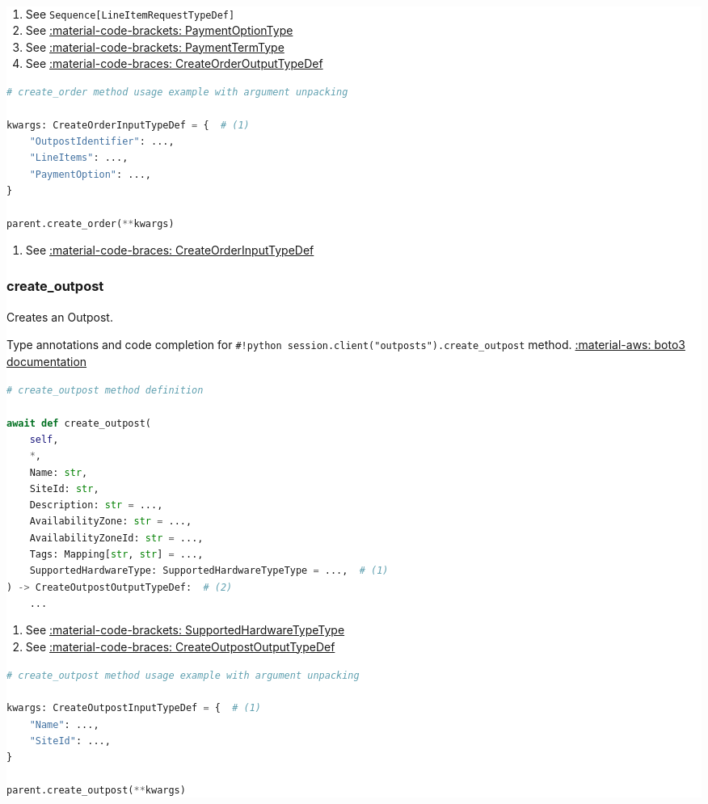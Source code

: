 1. See `Sequence[LineItemRequestTypeDef]`
2. See [:material-code-brackets: PaymentOptionType](./literals.md#paymentoptiontype)
3. See [:material-code-brackets: PaymentTermType](./literals.md#paymenttermtype)
4. See [:material-code-braces: CreateOrderOutputTypeDef](./type_defs.md#createorderoutputtypedef)


```python
# create_order method usage example with argument unpacking

kwargs: CreateOrderInputTypeDef = {  # (1)
    "OutpostIdentifier": ...,
    "LineItems": ...,
    "PaymentOption": ...,
}

parent.create_order(**kwargs)
```

1. See [:material-code-braces: CreateOrderInputTypeDef](./type_defs.md#createorderinputtypedef)

### create\_outpost

Creates an Outpost.

Type annotations and code completion for `#!python session.client("outposts").create_outpost` method.
[:material-aws: boto3 documentation](https://boto3.amazonaws.com/v1/documentation/api/latest/reference/services/outposts.html#Outposts.Client)

```python
# create_outpost method definition

await def create_outpost(
    self,
    *,
    Name: str,
    SiteId: str,
    Description: str = ...,
    AvailabilityZone: str = ...,
    AvailabilityZoneId: str = ...,
    Tags: Mapping[str, str] = ...,
    SupportedHardwareType: SupportedHardwareTypeType = ...,  # (1)
) -> CreateOutpostOutputTypeDef:  # (2)
    ...
```

1. See [:material-code-brackets: SupportedHardwareTypeType](./literals.md#supportedhardwaretypetype)
2. See [:material-code-braces: CreateOutpostOutputTypeDef](./type_defs.md#createoutpostoutputtypedef)


```python
# create_outpost method usage example with argument unpacking

kwargs: CreateOutpostInputTypeDef = {  # (1)
    "Name": ...,
    "SiteId": ...,
}

parent.create_outpost(**kwargs)
```
